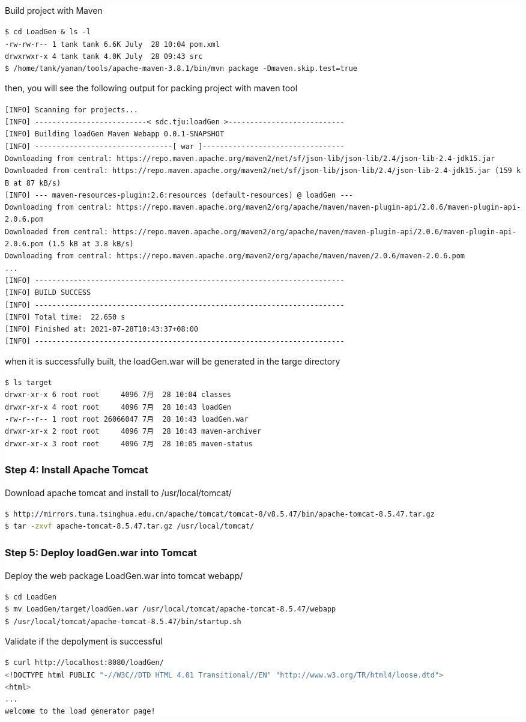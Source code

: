 Build project with Maven
```
$ cd LoadGen & ls -l
-rw-rw-r-- 1 tank tank 6.6K July  28 10:04 pom.xml
drwxrwxr-x 4 tank tank 4.0K July  28 09:43 src
$ /home/tank/yanan/tools/apache-maven-3.8.1/bin/mvn package -Dmaven.skip.test=true
```
then, you will see the following output for packing project with maven tool
```
[INFO] Scanning for projects...
[INFO] --------------------------< sdc.tju:loadGen >---------------------------
[INFO] Building loadGen Maven Webapp 0.0.1-SNAPSHOT
[INFO] --------------------------------[ war ]---------------------------------
Downloading from central: https://repo.maven.apache.org/maven2/net/sf/json-lib/json-lib/2.4/json-lib-2.4-jdk15.jar
Downloaded from central: https://repo.maven.apache.org/maven2/net/sf/json-lib/json-lib/2.4/json-lib-2.4-jdk15.jar (159 kB at 87 kB/s)
[INFO] --- maven-resources-plugin:2.6:resources (default-resources) @ loadGen ---
Downloading from central: https://repo.maven.apache.org/maven2/org/apache/maven/maven-plugin-api/2.0.6/maven-plugin-api-2.0.6.pom
Downloaded from central: https://repo.maven.apache.org/maven2/org/apache/maven/maven-plugin-api/2.0.6/maven-plugin-api-2.0.6.pom (1.5 kB at 3.8 kB/s)
Downloading from central: https://repo.maven.apache.org/maven2/org/apache/maven/maven/2.0.6/maven-2.0.6.pom
...
[INFO] ------------------------------------------------------------------------
[INFO] BUILD SUCCESS
[INFO] ------------------------------------------------------------------------
[INFO] Total time:  22.650 s
[INFO] Finished at: 2021-07-28T10:43:37+08:00
[INFO] ------------------------------------------------------------------------
```
when it is successfully built, the loadGen.war will be generated in the targe directory
```
$ ls target
drwxr-xr-x 6 root root     4096 7月  28 10:04 classes
drwxr-xr-x 4 root root     4096 7月  28 10:43 loadGen
-rw-r--r-- 1 root root 26066047 7月  28 10:43 loadGen.war
drwxr-xr-x 2 root root     4096 7月  28 10:43 maven-archiver
drwxr-xr-x 3 root root     4096 7月  28 10:05 maven-status
```
### Step 4: Install Apache Tomcat
Download apache tomcat and install to /usr/local/tomcat/
```bash
$ http://mirrors.tuna.tsinghua.edu.cn/apache/tomcat/tomcat-8/v8.5.47/bin/apache-tomcat-8.5.47.tar.gz
$ tar -zxvf apache-tomcat-8.5.47.tar.gz /usr/local/tomcat/
```
### Step 5: Deploy loadGen.war into Tomcat


Deploy the web package LoadGen.war into tomcat webapp/
```bash
$ cd LoadGen
$ mv LoadGen/target/loadGen.war /usr/local/tomcat/apache-tomcat-8.5.47/webapp
$ /usr/local/tomcat/apache-tomcat-8.5.47/bin/startup.sh
```
Validate if the depolyment is successful
```bash
$ curl http://localhost:8080/loadGen/
<!DOCTYPE html PUBLIC "-//W3C//DTD HTML 4.01 Transitional//EN" "http://www.w3.org/TR/html4/loose.dtd">
<html>
...
welcome to the load generator page!
```
